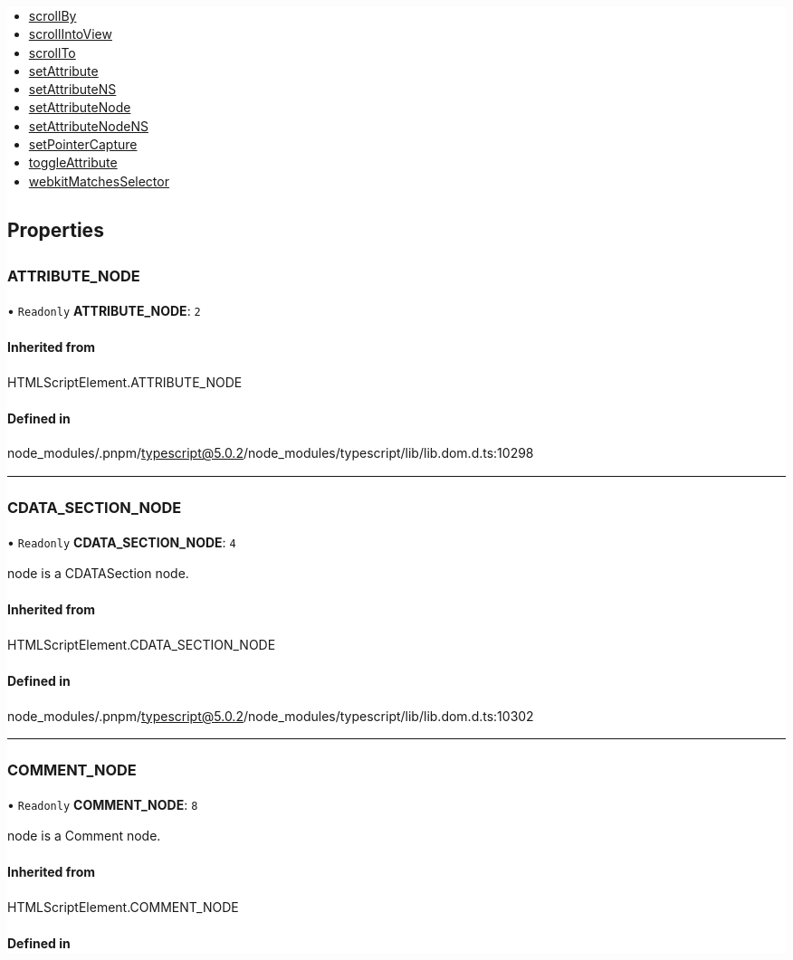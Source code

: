 - [scrollBy](HTMLScriptElementEX.md#scrollby)
- [scrollIntoView](HTMLScriptElementEX.md#scrollintoview)
- [scrollTo](HTMLScriptElementEX.md#scrollto)
- [setAttribute](HTMLScriptElementEX.md#setattribute)
- [setAttributeNS](HTMLScriptElementEX.md#setattributens)
- [setAttributeNode](HTMLScriptElementEX.md#setattributenode)
- [setAttributeNodeNS](HTMLScriptElementEX.md#setattributenodens)
- [setPointerCapture](HTMLScriptElementEX.md#setpointercapture)
- [toggleAttribute](HTMLScriptElementEX.md#toggleattribute)
- [webkitMatchesSelector](HTMLScriptElementEX.md#webkitmatchesselector)

## Properties

### ATTRIBUTE_NODE

• `Readonly` **ATTRIBUTE_NODE**: `2`

#### Inherited from

HTMLScriptElement.ATTRIBUTE_NODE

#### Defined in

node_modules/.pnpm/typescript@5.0.2/node_modules/typescript/lib/lib.dom.d.ts:10298

---

### CDATA_SECTION_NODE

• `Readonly` **CDATA_SECTION_NODE**: `4`

node is a CDATASection node.

#### Inherited from

HTMLScriptElement.CDATA_SECTION_NODE

#### Defined in

node_modules/.pnpm/typescript@5.0.2/node_modules/typescript/lib/lib.dom.d.ts:10302

---

### COMMENT_NODE

• `Readonly` **COMMENT_NODE**: `8`

node is a Comment node.

#### Inherited from

HTMLScriptElement.COMMENT_NODE

#### Defined in
